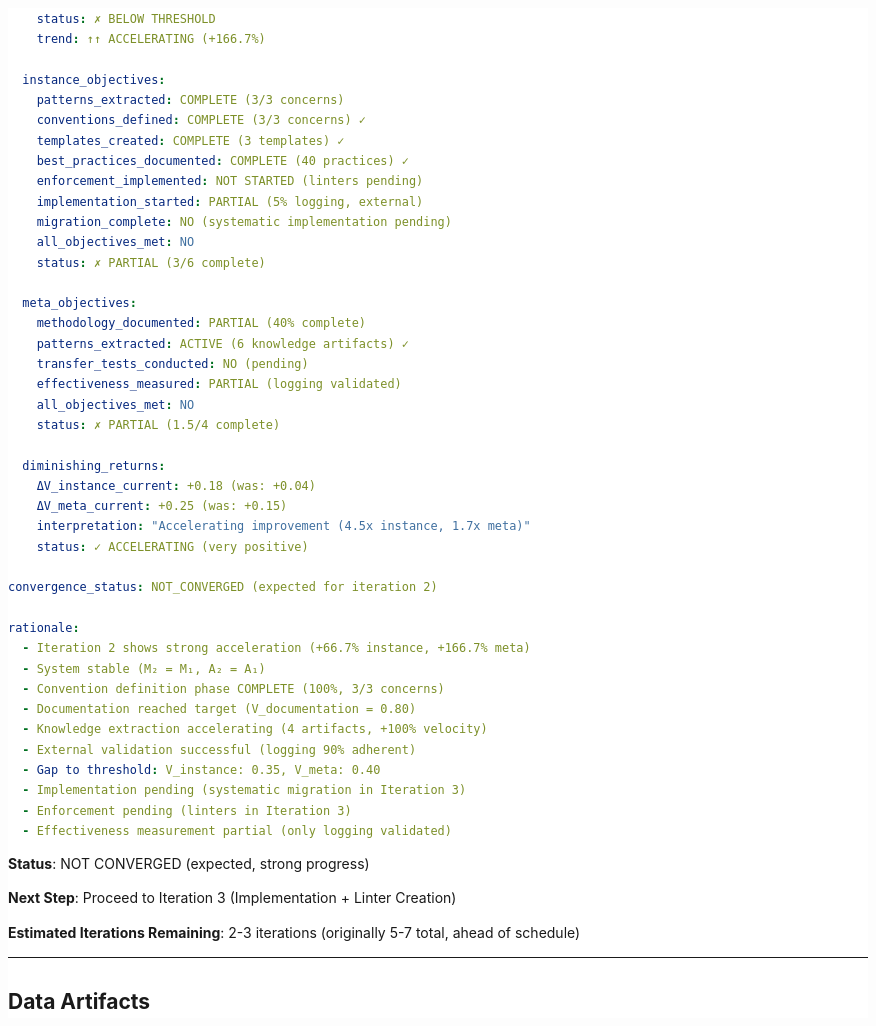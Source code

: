 ```yaml
    status: ✗ BELOW THRESHOLD
    trend: ↑↑ ACCELERATING (+166.7%)

  instance_objectives:
    patterns_extracted: COMPLETE (3/3 concerns)
    conventions_defined: COMPLETE (3/3 concerns) ✓
    templates_created: COMPLETE (3 templates) ✓
    best_practices_documented: COMPLETE (40 practices) ✓
    enforcement_implemented: NOT STARTED (linters pending)
    implementation_started: PARTIAL (5% logging, external)
    migration_complete: NO (systematic implementation pending)
    all_objectives_met: NO
    status: ✗ PARTIAL (3/6 complete)

  meta_objectives:
    methodology_documented: PARTIAL (40% complete)
    patterns_extracted: ACTIVE (6 knowledge artifacts) ✓
    transfer_tests_conducted: NO (pending)
    effectiveness_measured: PARTIAL (logging validated)
    all_objectives_met: NO
    status: ✗ PARTIAL (1.5/4 complete)

  diminishing_returns:
    ΔV_instance_current: +0.18 (was: +0.04)
    ΔV_meta_current: +0.25 (was: +0.15)
    interpretation: "Accelerating improvement (4.5x instance, 1.7x meta)"
    status: ✓ ACCELERATING (very positive)

convergence_status: NOT_CONVERGED (expected for iteration 2)

rationale:
  - Iteration 2 shows strong acceleration (+66.7% instance, +166.7% meta)
  - System stable (M₂ = M₁, A₂ = A₁)
  - Convention definition phase COMPLETE (100%, 3/3 concerns)
  - Documentation reached target (V_documentation = 0.80)
  - Knowledge extraction accelerating (4 artifacts, +100% velocity)
  - External validation successful (logging 90% adherent)
  - Gap to threshold: V_instance: 0.35, V_meta: 0.40
  - Implementation pending (systematic migration in Iteration 3)
  - Enforcement pending (linters in Iteration 3)
  - Effectiveness measurement partial (only logging validated)
```

**Status**: NOT CONVERGED (expected, strong progress)

**Next Step**: Proceed to Iteration 3 (Implementation + Linter Creation)

**Estimated Iterations Remaining**: 2-3 iterations (originally 5-7 total, ahead of schedule)

---

## Data Artifacts
